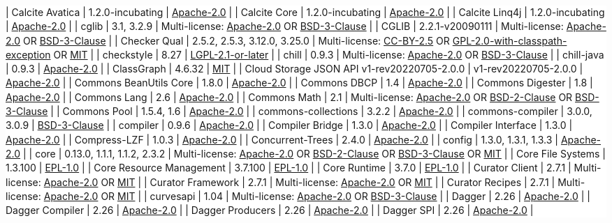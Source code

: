 | Calcite Avatica | 1.2.0-incubating | [Apache-2.0](https://spdx.org/licenses/Apache-2.0.html) |
| Calcite Core | 1.2.0-incubating | [Apache-2.0](https://spdx.org/licenses/Apache-2.0.html) |
| Calcite Linq4j | 1.2.0-incubating | [Apache-2.0](https://spdx.org/licenses/Apache-2.0.html) |
| cglib | 3.1, 3.2.9 | Multi-license: [Apache-2.0](https://spdx.org/licenses/Apache-2.0.html) OR [BSD-3-Clause](https://spdx.org/licenses/BSD-3-Clause.html) |
| CGLIB | 2.2.1-v20090111 | Multi-license: [Apache-2.0](https://spdx.org/licenses/Apache-2.0.html) OR [BSD-3-Clause](https://spdx.org/licenses/BSD-3-Clause.html) |
| Checker Qual | 2.5.2, 2.5.3, 3.12.0, 3.25.0 | Multi-license: [CC-BY-2.5](https://spdx.org/licenses/CC-BY-2.5.html) OR [GPL-2.0-with-classpath-exception](https://spdx.org/licenses/GPL-2.0-with-classpath-exception.html) OR [MIT](https://spdx.org/licenses/MIT.html) |
| checkstyle | 8.27 | [LGPL-2.1-or-later](https://spdx.org/licenses/LGPL-2.1-or-later.html) |
| chill | 0.9.3 | Multi-license: [Apache-2.0](https://spdx.org/licenses/Apache-2.0.html) OR [BSD-3-Clause](https://spdx.org/licenses/BSD-3-Clause.html) |
| chill-java | 0.9.3 | [Apache-2.0](https://spdx.org/licenses/Apache-2.0.html) |
| ClassGraph | 4.6.32 | [MIT](https://spdx.org/licenses/MIT.html) |
| Cloud Storage JSON API v1-rev20220705-2.0.0 | v1-rev20220705-2.0.0 | [Apache-2.0](https://spdx.org/licenses/Apache-2.0.html) |
| Commons BeanUtils Core | 1.8.0 | [Apache-2.0](https://spdx.org/licenses/Apache-2.0.html) |
| Commons DBCP | 1.4 | [Apache-2.0](https://spdx.org/licenses/Apache-2.0.html) |
| Commons Digester | 1.8 | [Apache-2.0](https://spdx.org/licenses/Apache-2.0.html) |
| Commons Lang | 2.6 | [Apache-2.0](https://spdx.org/licenses/Apache-2.0.html) |
| Commons Math | 2.1 | Multi-license: [Apache-2.0](https://spdx.org/licenses/Apache-2.0.html) OR [BSD-2-Clause](https://spdx.org/licenses/BSD-2-Clause.html) OR [BSD-3-Clause](https://spdx.org/licenses/BSD-3-Clause.html) |
| Commons Pool | 1.5.4, 1.6 | [Apache-2.0](https://spdx.org/licenses/Apache-2.0.html) |
| commons-collections | 3.2.2 | [Apache-2.0](https://spdx.org/licenses/Apache-2.0.html) |
| commons-compiler | 3.0.0, 3.0.9 | [BSD-3-Clause](https://spdx.org/licenses/BSD-3-Clause.html) |
| compiler | 0.9.6 | [Apache-2.0](https://spdx.org/licenses/Apache-2.0.html) |
| Compiler Bridge | 1.3.0 | [Apache-2.0](https://spdx.org/licenses/Apache-2.0.html) |
| Compiler Interface | 1.3.0 | [Apache-2.0](https://spdx.org/licenses/Apache-2.0.html) |
| Compress-LZF | 1.0.3 | [Apache-2.0](https://spdx.org/licenses/Apache-2.0.html) |
| Concurrent-Trees | 2.4.0 | [Apache-2.0](https://spdx.org/licenses/Apache-2.0.html) |
| config | 1.3.0, 1.3.1, 1.3.3 | [Apache-2.0](https://spdx.org/licenses/Apache-2.0.html) |
| core | 0.13.0, 1.1.1, 1.1.2, 2.3.2 | Multi-license: [Apache-2.0](https://spdx.org/licenses/Apache-2.0.html) OR [BSD-2-Clause](https://spdx.org/licenses/BSD-2-Clause.html) OR [BSD-3-Clause](https://spdx.org/licenses/BSD-3-Clause.html) OR [MIT](https://spdx.org/licenses/MIT.html) |
| Core File Systems | 1.3.100 | [EPL-1.0](https://spdx.org/licenses/EPL-1.0.html) |
| Core Resource Management | 3.7.100 | [EPL-1.0](https://spdx.org/licenses/EPL-1.0.html) |
| Core Runtime | 3.7.0 | [EPL-1.0](https://spdx.org/licenses/EPL-1.0.html) |
| Curator Client | 2.7.1 | Multi-license: [Apache-2.0](https://spdx.org/licenses/Apache-2.0.html) OR [MIT](https://spdx.org/licenses/MIT.html) |
| Curator Framework | 2.7.1 | Multi-license: [Apache-2.0](https://spdx.org/licenses/Apache-2.0.html) OR [MIT](https://spdx.org/licenses/MIT.html) |
| Curator Recipes | 2.7.1 | Multi-license: [Apache-2.0](https://spdx.org/licenses/Apache-2.0.html) OR [MIT](https://spdx.org/licenses/MIT.html) |
| curvesapi | 1.04 | Multi-license: [Apache-2.0](https://spdx.org/licenses/Apache-2.0.html) OR [BSD-3-Clause](https://spdx.org/licenses/BSD-3-Clause.html) |
| Dagger | 2.26 | [Apache-2.0](https://spdx.org/licenses/Apache-2.0.html) |
| Dagger Compiler | 2.26 | [Apache-2.0](https://spdx.org/licenses/Apache-2.0.html) |
| Dagger Producers | 2.26 | [Apache-2.0](https://spdx.org/licenses/Apache-2.0.html) |
| Dagger SPI | 2.26 | [Apache-2.0](https://spdx.org/licenses/Apache-2.0.html) |